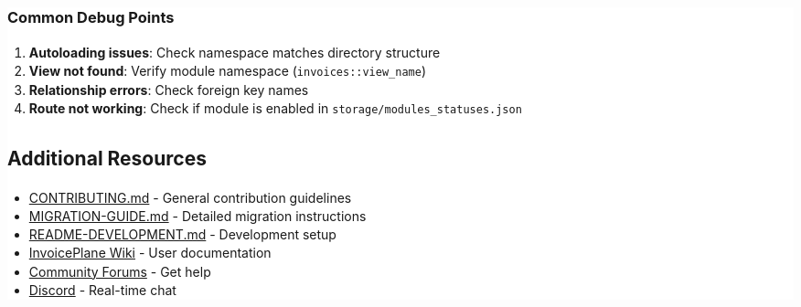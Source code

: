 ### Common Debug Points

1. **Autoloading issues**: Check namespace matches directory structure
2. **View not found**: Verify module namespace (`invoices::view_name`)
3. **Relationship errors**: Check foreign key names
4. **Route not working**: Check if module is enabled in `storage/modules_statuses.json`

## Additional Resources

- [CONTRIBUTING.md](../CONTRIBUTING.md) - General contribution guidelines
- [MIGRATION-GUIDE.md](../MIGRATION-GUIDE.md) - Detailed migration instructions
- [README-DEVELOPMENT.md](../README-DEVELOPMENT.md) - Development setup
- [InvoicePlane Wiki](https://wiki.invoiceplane.com/) - User documentation
- [Community Forums](https://community.invoiceplane.com/) - Get help
- [Discord](https://discord.gg/PPzD2hTrXt) - Real-time chat
